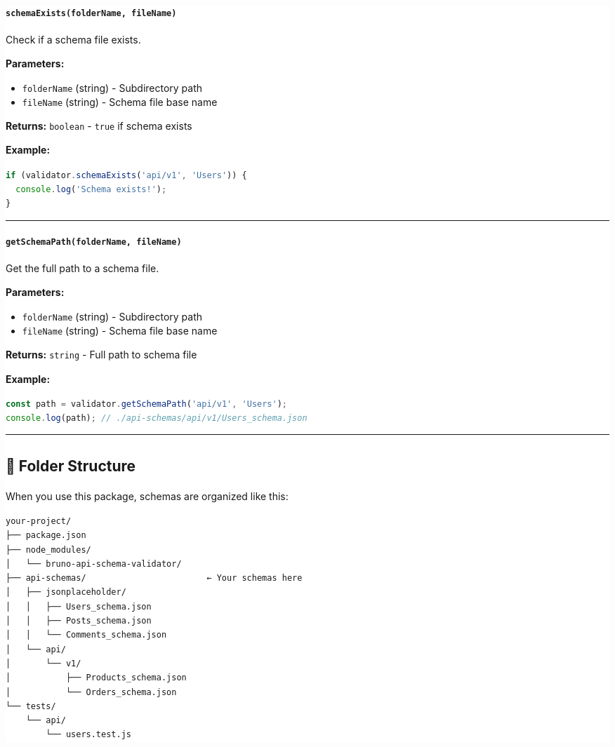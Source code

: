 
#### `schemaExists(folderName, fileName)`

Check if a schema file exists.

**Parameters:**

- `folderName` (string) - Subdirectory path
- `fileName` (string) - Schema file base name

**Returns:** `boolean` - `true` if schema exists

**Example:**

```javascript
if (validator.schemaExists('api/v1', 'Users')) {
  console.log('Schema exists!');
}
```

---

#### `getSchemaPath(folderName, fileName)`

Get the full path to a schema file.

**Parameters:**

- `folderName` (string) - Subdirectory path
- `fileName` (string) - Schema file base name

**Returns:** `string` - Full path to schema file

**Example:**

```javascript
const path = validator.getSchemaPath('api/v1', 'Users');
console.log(path); // ./api-schemas/api/v1/Users_schema.json
```

---

## 📁 Folder Structure

When you use this package, schemas are organized like this:

```
your-project/
├── package.json
├── node_modules/
│   └── bruno-api-schema-validator/
├── api-schemas/                        ← Your schemas here
│   ├── jsonplaceholder/
│   │   ├── Users_schema.json
│   │   ├── Posts_schema.json
│   │   └── Comments_schema.json
│   └── api/
│       └── v1/
│           ├── Products_schema.json
│           └── Orders_schema.json
└── tests/
    └── api/
        └── users.test.js
```
